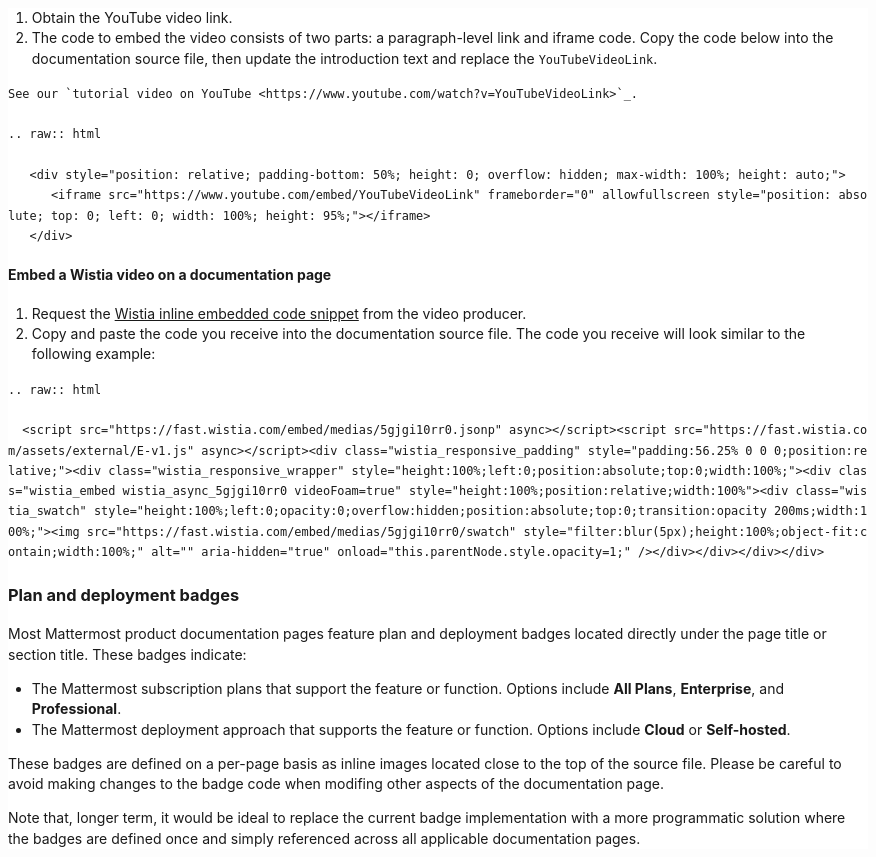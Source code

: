 1. Obtain the YouTube video link.
2. The code to embed the video consists of two parts: a paragraph-level link and iframe code. Copy the code below into the documentation source file, then update the introduction text and replace the `YouTubeVideoLink`.

```text
See our `tutorial video on YouTube <https://www.youtube.com/watch?v=YouTubeVideoLink>`_. 

.. raw:: html

   <div style="position: relative; padding-bottom: 50%; height: 0; overflow: hidden; max-width: 100%; height: auto;">
      <iframe src="https://www.youtube.com/embed/YouTubeVideoLink" frameborder="0" allowfullscreen style="position: absolute; top: 0; left: 0; width: 100%; height: 95%;"></iframe>
   </div>
```

#### Embed a Wistia video on a documentation page

1. Request the [Wistia inline embedded code snippet](https://wistia.com/support/embed-and-share/media-on-your-website#inline-embeds) from the video producer. 
2. Copy and paste the code you receive into the documentation source file. The code you receive will look similar to the following example:

```text
.. raw:: html

  <script src="https://fast.wistia.com/embed/medias/5gjgi10rr0.jsonp" async></script><script src="https://fast.wistia.com/assets/external/E-v1.js" async></script><div class="wistia_responsive_padding" style="padding:56.25% 0 0 0;position:relative;"><div class="wistia_responsive_wrapper" style="height:100%;left:0;position:absolute;top:0;width:100%;"><div class="wistia_embed wistia_async_5gjgi10rr0 videoFoam=true" style="height:100%;position:relative;width:100%"><div class="wistia_swatch" style="height:100%;left:0;opacity:0;overflow:hidden;position:absolute;top:0;transition:opacity 200ms;width:100%;"><img src="https://fast.wistia.com/embed/medias/5gjgi10rr0/swatch" style="filter:blur(5px);height:100%;object-fit:contain;width:100%;" alt="" aria-hidden="true" onload="this.parentNode.style.opacity=1;" /></div></div></div></div>
```

### Plan and deployment badges

Most Mattermost product documentation pages feature plan and deployment badges located directly under the page title or section title. These badges indicate:

- The Mattermost subscription plans that support the feature or function. Options include **All Plans**, **Enterprise**, and **Professional**.
- The Mattermost deployment approach that supports the feature or function. Options include **Cloud** or **Self-hosted**.

These badges are defined on a per-page basis as inline images located close to the top of the source file. Please be careful to avoid making changes to the badge code when modifing other aspects of the documentation page.

Note that, longer term, it would be ideal to replace the current badge implementation with a more programmatic solution where the badges are defined once and simply referenced across all applicable documentation pages.
